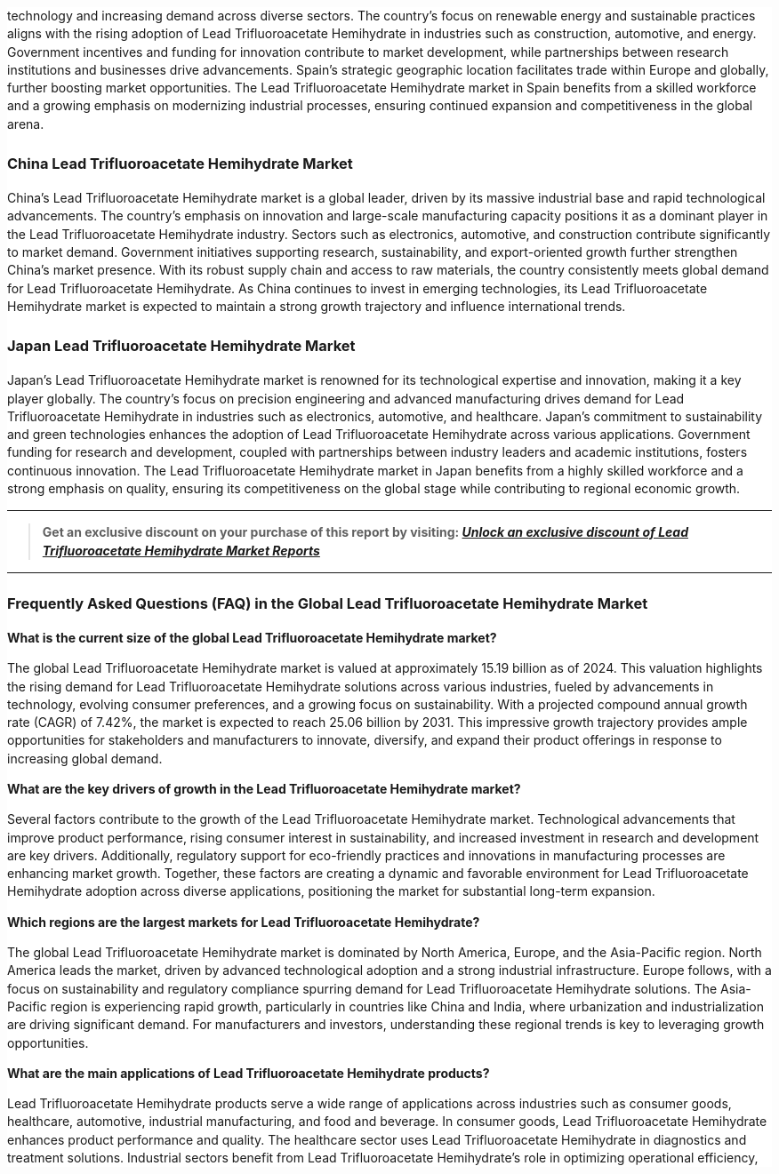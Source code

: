 technology and increasing demand across diverse sectors. The country&rsquo;s focus on renewable energy and sustainable practices aligns with the rising adoption of Lead Trifluoroacetate Hemihydrate in industries such as construction, automotive, and energy. Government incentives and funding for innovation contribute to market development, while partnerships between research institutions and businesses drive advancements. Spain&rsquo;s strategic geographic location facilitates trade within Europe and globally, further boosting market opportunities. The Lead Trifluoroacetate Hemihydrate market in Spain benefits from a skilled workforce and a growing emphasis on modernizing industrial processes, ensuring continued expansion and competitiveness in the global arena.</p><h3>China Lead Trifluoroacetate Hemihydrate Market</h3><p>China&rsquo;s Lead Trifluoroacetate Hemihydrate market is a global leader, driven by its massive industrial base and rapid technological advancements. The country&rsquo;s emphasis on innovation and large-scale manufacturing capacity positions it as a dominant player in the Lead Trifluoroacetate Hemihydrate industry. Sectors such as electronics, automotive, and construction contribute significantly to market demand. Government initiatives supporting research, sustainability, and export-oriented growth further strengthen China&rsquo;s market presence. With its robust supply chain and access to raw materials, the country consistently meets global demand for Lead Trifluoroacetate Hemihydrate. As China continues to invest in emerging technologies, its Lead Trifluoroacetate Hemihydrate market is expected to maintain a strong growth trajectory and influence international trends.</p><h3>Japan Lead Trifluoroacetate Hemihydrate Market</h3><p>Japan&rsquo;s Lead Trifluoroacetate Hemihydrate market is renowned for its technological expertise and innovation, making it a key player globally. The country&rsquo;s focus on precision engineering and advanced manufacturing drives demand for Lead Trifluoroacetate Hemihydrate in industries such as electronics, automotive, and healthcare. Japan&rsquo;s commitment to sustainability and green technologies enhances the adoption of Lead Trifluoroacetate Hemihydrate across various applications. Government funding for research and development, coupled with partnerships between industry leaders and academic institutions, fosters continuous innovation. The Lead Trifluoroacetate Hemihydrate market in Japan benefits from a highly skilled workforce and a strong emphasis on quality, ensuring its competitiveness on the global stage while contributing to regional economic growth.</p><hr /><blockquote><p><strong>Get an exclusive discount on your purchase of this report by visiting: <em><a href="://marketresearchpulse.com/ask-for-discount/92390?utm_source=Github&amp;utm_medium=026">Unlock an exclusive discount of Lead Trifluoroacetate Hemihydrate Market Reports</a></em>&nbsp;</strong></p></blockquote><hr /><h3>Frequently Asked Questions (FAQ) in the Global Lead Trifluoroacetate Hemihydrate Market</h3><p><strong>What is the current size of the global Lead Trifluoroacetate Hemihydrate market?</strong></p><p>The global Lead Trifluoroacetate Hemihydrate market is valued at approximately 15.19 billion as of 2024. This valuation highlights the rising demand for Lead Trifluoroacetate Hemihydrate solutions across various industries, fueled by advancements in technology, evolving consumer preferences, and a growing focus on sustainability. With a projected compound annual growth rate (CAGR) of 7.42%, the market is expected to reach 25.06 billion by 2031. This impressive growth trajectory provides ample opportunities for stakeholders and manufacturers to innovate, diversify, and expand their product offerings in response to increasing global demand.</p><p><strong>What are the key drivers of growth in the Lead Trifluoroacetate Hemihydrate market?</strong></p><p>Several factors contribute to the growth of the Lead Trifluoroacetate Hemihydrate market. Technological advancements that improve product performance, rising consumer interest in sustainability, and increased investment in research and development are key drivers. Additionally, regulatory support for eco-friendly practices and innovations in manufacturing processes are enhancing market growth. Together, these factors are creating a dynamic and favorable environment for Lead Trifluoroacetate Hemihydrate adoption across diverse applications, positioning the market for substantial long-term expansion.</p><p><strong>Which regions are the largest markets for Lead Trifluoroacetate Hemihydrate?</strong></p><p>The global Lead Trifluoroacetate Hemihydrate market is dominated by North America, Europe, and the Asia-Pacific region. North America leads the market, driven by advanced technological adoption and a strong industrial infrastructure. Europe follows, with a focus on sustainability and regulatory compliance spurring demand for Lead Trifluoroacetate Hemihydrate solutions. The Asia-Pacific region is experiencing rapid growth, particularly in countries like China and India, where urbanization and industrialization are driving significant demand. For manufacturers and investors, understanding these regional trends is key to leveraging growth opportunities.</p><p><strong>What are the main applications of Lead Trifluoroacetate Hemihydrate products?</strong></p><p>Lead Trifluoroacetate Hemihydrate products serve a wide range of applications across industries such as consumer goods, healthcare, automotive, industrial manufacturing, and food and beverage. In consumer goods, Lead Trifluoroacetate Hemihydrate enhances product performance and quality. The healthcare sector uses Lead Trifluoroacetate Hemihydrate in diagnostics and treatment solutions. Industrial sectors benefit from Lead Trifluoroacetate Hemihydrate&rsquo;s role in optimizing operational efficiency,